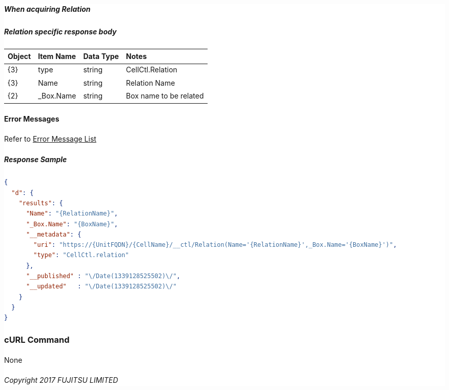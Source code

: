 ##### When acquiring Relation

##### Relation specific response body

|Object|Item Name|Data Type|Notes|
|:--|:--|:--|:--|
|{3}|type|string|CellCtl.Relation|
|{3}|Name|string|Relation Name|
|{2}|_Box.Name|string|Box name to be related|

#### Error Messages

Refer to [Error Message List](004_Error_Messages.md)

##### Response Sample

```JSON
{
  "d": {
    "results": {
      "Name": "{RelationName}",
      "_Box.Name": "{BoxName}",
      "__metadata": {
        "uri": "https://{UnitFQDN}/{CellName}/__ctl/Relation(Name='{RelationName}',_Box.Name='{BoxName}')",
        "type": "CellCtl.relation"
      },
      "__published" : "\/Date(1339128525502)\/",
      "__updated"   : "\/Date(1339128525502)\/"
    }
  }
}
```


### cURL Command

None

###### Copyright 2017 FUJITSU LIMITED

